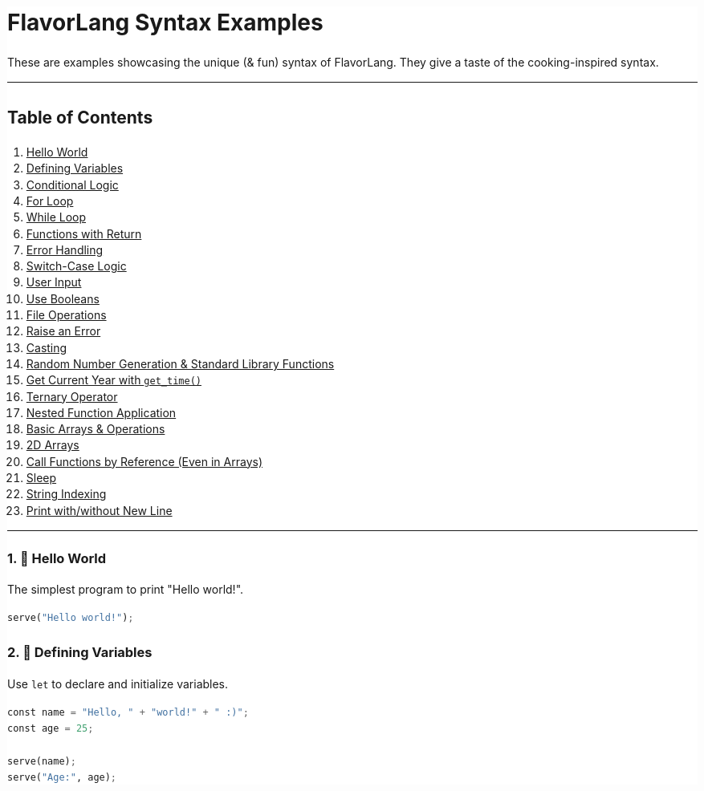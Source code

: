 # FlavorLang Syntax Examples

These are examples showcasing the unique (& fun) syntax of FlavorLang. They give a taste of the cooking-inspired syntax.

---

## Table of Contents

1. [Hello World](#1)
2. [Defining Variables](#2)
3. [Conditional Logic](#3)
4. [For Loop](#4)
5. [While Loop](#5)
6. [Functions with Return](#6)
7. [Error Handling](#7)
8. [Switch-Case Logic](#8)
9. [User Input](#9)
10. [Use Booleans](#10)
11. [File Operations](#11)
12. [Raise an Error](#12)
13. [Casting](#13)
14. [Random Number Generation & Standard Library Functions](#14)
15. [Get Current Year with `get_time()`](#15)
16. [Ternary Operator](#16)
17. [Nested Function Application](#17)
18. [Basic Arrays & Operations](#18)
19. [2D Arrays](#19)
20. [Call Functions by Reference (Even in Arrays)](#20)
21. [Sleep](#21)
22. [String Indexing](#22)
23. [Print with/without New Line](#23)

---

### 1. 👋 Hello World <a id="1"></a>

The simplest program to print "Hello world!".

```py
serve("Hello world!");
```

### 2. 🍲 Defining Variables <a id="2"></a>

Use `let` to declare and initialize variables.

```py
const name = "Hello, " + "world!" + " :)";
const age = 25;

serve(name);
serve("Age:", age);
```
